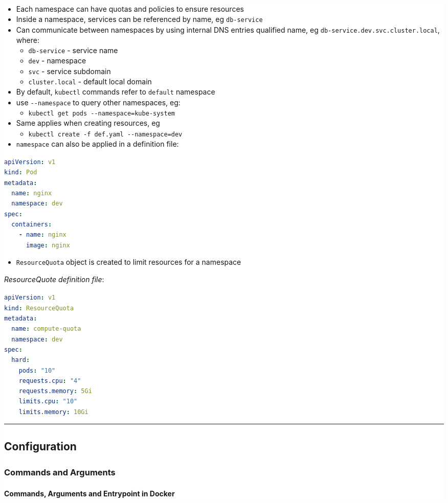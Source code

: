 - Each namespace can have quotas and policies to ensure resources
- Inside a namespace, services can be referenced by name, eg `db-service`
- Can communicate between namespaces by using internal DNS entries qualified
  name, eg `db-service.dev.svc.cluster.local`, where:
    - `db-service` - service name
    - `dev` - namespace
    - `svc` - service subdomain
    - `cluster.local` - default local domain
- By default, `kubectl` commands refer to `default` namespace
- use `--namespace` to query other namespaces, eg:
    - `kubectl get pods --namespace=kube-system`
- Same applies when creating resources, eg
    - `kubectl create -f def.yaml --namespace=dev`
- `namespace` can also be applied in a definition file:

```yaml
apiVersion: v1
kind: Pod
metadata:
  name: nginx
  namespace: dev
spec:
  containers:
    - name: nginx
      image: nginx
```

- `ResourceQuota` object is created to limit resources for a namespace

_ResourceQuote definition file_:

```yaml
apiVersion: v1
kind: ResourceQuota
metadata:
  name: compute-quota
  namespace: dev
spec:
  hard:
    pods: "10"
    requests.cpu: "4"
    requests.memory: 5Gi
    limits.cpu: "10"
    limits.memory: 10Gi
```

---

## Configuration

### Commands and Arguments

#### Commands, Arguments and Entrypoint in Docker
